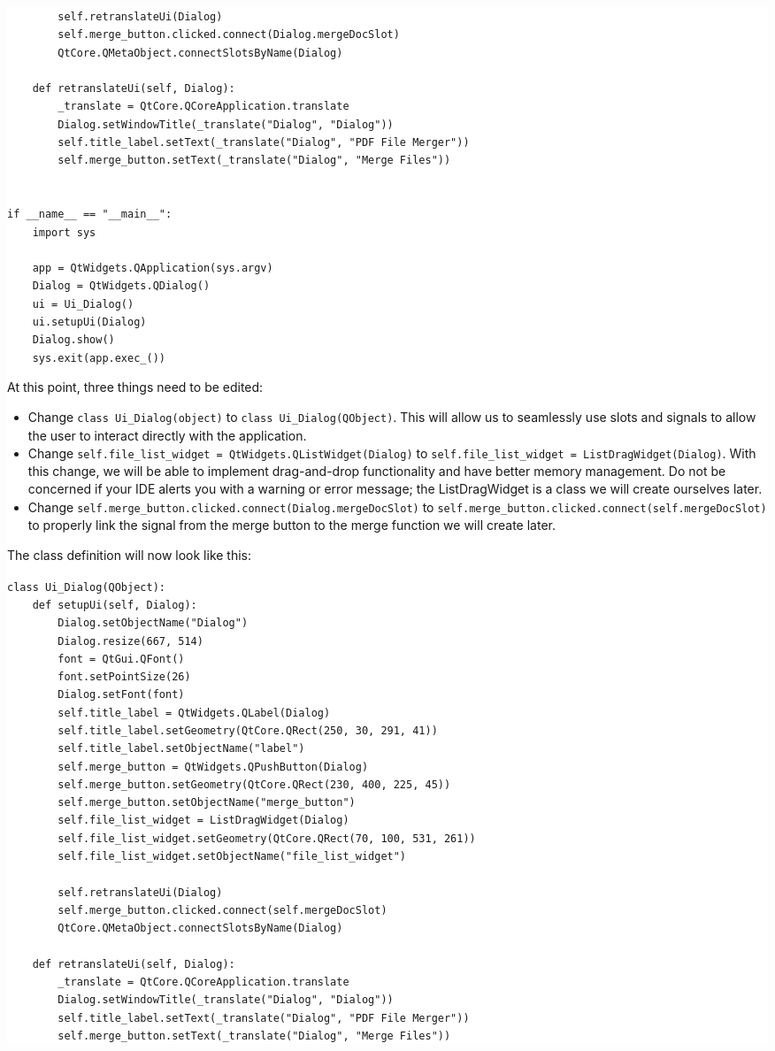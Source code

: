 ```
        self.retranslateUi(Dialog)
        self.merge_button.clicked.connect(Dialog.mergeDocSlot)
        QtCore.QMetaObject.connectSlotsByName(Dialog)

    def retranslateUi(self, Dialog):
        _translate = QtCore.QCoreApplication.translate
        Dialog.setWindowTitle(_translate("Dialog", "Dialog"))
        self.title_label.setText(_translate("Dialog", "PDF File Merger"))
        self.merge_button.setText(_translate("Dialog", "Merge Files"))


if __name__ == "__main__":
    import sys

    app = QtWidgets.QApplication(sys.argv)
    Dialog = QtWidgets.QDialog()
    ui = Ui_Dialog()
    ui.setupUi(Dialog)
    Dialog.show()
    sys.exit(app.exec_())
```

At this point, three things need to be edited:
- Change `class Ui_Dialog(object)` to `class Ui_Dialog(QObject)`. This will allow us to seamlessly use slots and signals to allow the user to interact directly with the application.
- Change `self.file_list_widget = QtWidgets.QListWidget(Dialog)` to `self.file_list_widget = ListDragWidget(Dialog)`. With this change, we will be able to implement drag-and-drop functionality and have better memory management. Do not be concerned if your IDE alerts you with a warning or error message; the ListDragWidget is a class we will create ourselves later.
- Change `self.merge_button.clicked.connect(Dialog.mergeDocSlot)` to `self.merge_button.clicked.connect(self.mergeDocSlot)` to properly link the signal from the merge button to the merge function we will create later.

The class definition will now look like this:

```
class Ui_Dialog(QObject):
    def setupUi(self, Dialog):
        Dialog.setObjectName("Dialog")
        Dialog.resize(667, 514)
        font = QtGui.QFont()
        font.setPointSize(26)
        Dialog.setFont(font)
        self.title_label = QtWidgets.QLabel(Dialog)
        self.title_label.setGeometry(QtCore.QRect(250, 30, 291, 41))
        self.title_label.setObjectName("label")
        self.merge_button = QtWidgets.QPushButton(Dialog)
        self.merge_button.setGeometry(QtCore.QRect(230, 400, 225, 45))
        self.merge_button.setObjectName("merge_button")
        self.file_list_widget = ListDragWidget(Dialog)
        self.file_list_widget.setGeometry(QtCore.QRect(70, 100, 531, 261))
        self.file_list_widget.setObjectName("file_list_widget")

        self.retranslateUi(Dialog)
        self.merge_button.clicked.connect(self.mergeDocSlot)
        QtCore.QMetaObject.connectSlotsByName(Dialog)

    def retranslateUi(self, Dialog):
        _translate = QtCore.QCoreApplication.translate
        Dialog.setWindowTitle(_translate("Dialog", "Dialog"))
        self.title_label.setText(_translate("Dialog", "PDF File Merger"))
        self.merge_button.setText(_translate("Dialog", "Merge Files"))
```
